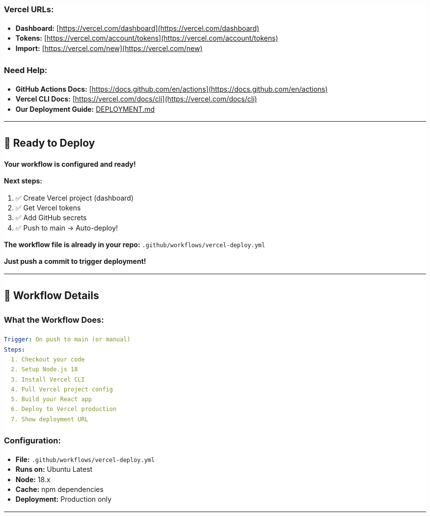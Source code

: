### Vercel URLs:
- **Dashboard:** [https://vercel.com/dashboard](https://vercel.com/dashboard)
- **Tokens:** [https://vercel.com/account/tokens](https://vercel.com/account/tokens)
- **Import:** [https://vercel.com/new](https://vercel.com/new)

### Need Help:
- **GitHub Actions Docs:** [https://docs.github.com/en/actions](https://docs.github.com/en/actions)
- **Vercel CLI Docs:** [https://vercel.com/docs/cli](https://vercel.com/docs/cli)
- **Our Deployment Guide:** [DEPLOYMENT.md](DEPLOYMENT.md)

---

## 🚀 Ready to Deploy

**Your workflow is configured and ready!**

**Next steps:**
1. ✅ Create Vercel project (dashboard)
2. ✅ Get Vercel tokens
3. ✅ Add GitHub secrets
4. ✅ Push to main → Auto-deploy!

**The workflow file is already in your repo:**
`.github/workflows/vercel-deploy.yml`

**Just push a commit to trigger deployment!**

---

## 📝 Workflow Details

### What the Workflow Does:

```yaml
Trigger: On push to main (or manual)
Steps:
  1. Checkout your code
  2. Setup Node.js 18
  3. Install Vercel CLI
  4. Pull Vercel project config
  5. Build your React app
  6. Deploy to Vercel production
  7. Show deployment URL
```

### Configuration:
- **File:** `.github/workflows/vercel-deploy.yml`
- **Runs on:** Ubuntu Latest
- **Node:** 18.x
- **Cache:** npm dependencies
- **Deployment:** Production only

---
